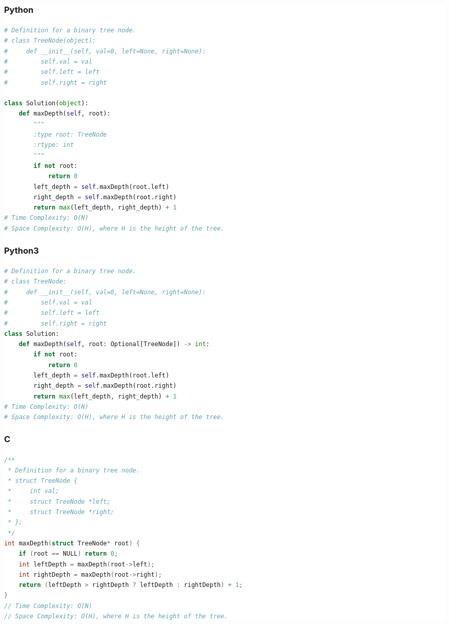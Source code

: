 ### Python
```python
# Definition for a binary tree node.
# class TreeNode(object):
#     def __init__(self, val=0, left=None, right=None):
#         self.val = val
#         self.left = left
#         self.right = right

class Solution(object):
    def maxDepth(self, root):
        """
        :type root: TreeNode
        :rtype: int
        """
        if not root:
            return 0
        left_depth = self.maxDepth(root.left)
        right_depth = self.maxDepth(root.right)
        return max(left_depth, right_depth) + 1
# Time Complexity: O(N)
# Space Complexity: O(H), where H is the height of the tree.
```

### Python3
```python
# Definition for a binary tree node.
# class TreeNode:
#     def __init__(self, val=0, left=None, right=None):
#         self.val = val
#         self.left = left
#         self.right = right
class Solution:
    def maxDepth(self, root: Optional[TreeNode]) -> int:
        if not root:
            return 0
        left_depth = self.maxDepth(root.left)
        right_depth = self.maxDepth(root.right)
        return max(left_depth, right_depth) + 1
# Time Complexity: O(N)
# Space Complexity: O(H), where H is the height of the tree.
```

### C
```c
/**
 * Definition for a binary tree node.
 * struct TreeNode {
 *     int val;
 *     struct TreeNode *left;
 *     struct TreeNode *right;
 * };
 */
int maxDepth(struct TreeNode* root) {
    if (root == NULL) return 0;
    int leftDepth = maxDepth(root->left);
    int rightDepth = maxDepth(root->right);
    return (leftDepth > rightDepth ? leftDepth : rightDepth) + 1;
}
// Time Complexity: O(N)
// Space Complexity: O(H), where H is the height of the tree.
```
